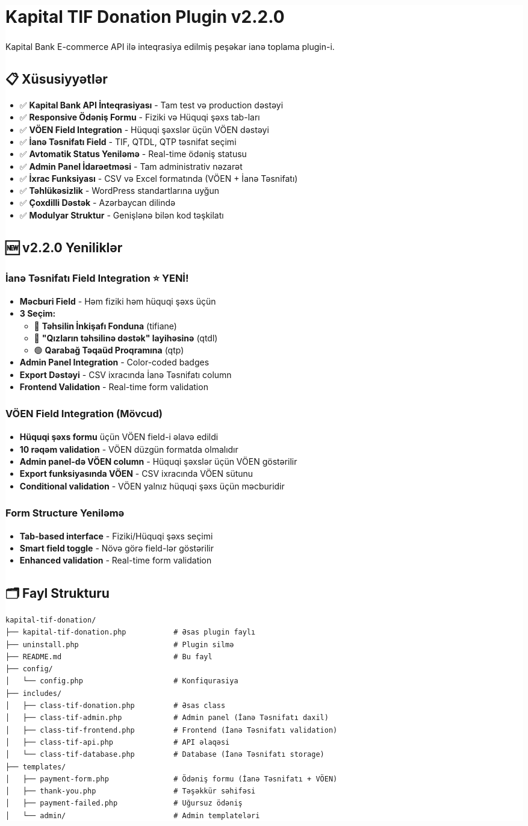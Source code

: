 # Kapital TIF Donation Plugin v2.2.0

Kapital Bank E-commerce API ilə inteqrasiya edilmiş peşəkar ianə toplama plugin-i.

## 📋 Xüsusiyyətlər

- ✅ **Kapital Bank API İnteqrasiyası** - Tam test və production dəstəyi
- ✅ **Responsive Ödəniş Formu** - Fiziki və Hüquqi şəxs tab-ları
- ✅ **VÖEN Field Integration** - Hüquqi şəxslər üçün VÖEN dəstəyi
- ✅ **İanə Təsnifatı Field** - TIF, QTDL, QTP təsnifat seçimi
- ✅ **Avtomatik Status Yeniləmə** - Real-time ödəniş statusu
- ✅ **Admin Panel İdarəetməsi** - Tam administrativ nəzarət
- ✅ **İxrac Funksiyası** - CSV və Excel formatında (VÖEN + İanə Təsnifatı)
- ✅ **Təhlükəsizlik** - WordPress standartlarına uyğun
- ✅ **Çoxdilli Dəstək** - Azərbaycan dilində
- ✅ **Modulyar Struktur** - Genişlənə bilən kod təşkilatı

## 🆕 v2.2.0 Yeniliklər

### İanə Təsnifatı Field Integration ⭐️ YENİ!
- **Məcburi Field** - Həm fiziki həm hüquqi şəxs üçün
- **3 Seçim:**
  - 🔵 **Təhsilin İnkişafı Fonduna** (tifiane)
  - 🔴 **"Qızların təhsilinə dəstək" layihəsinə** (qtdl) 
  - 🟢 **Qarabağ Təqaüd Proqramına** (qtp)
- **Admin Panel Integration** - Color-coded badges
- **Export Dəstəyi** - CSV ixracında İanə Təsnifatı column
- **Frontend Validation** - Real-time form validation

### VÖEN Field Integration (Mövcud)
- **Hüquqi şəxs formu** üçün VÖEN field-i əlavə edildi
- **10 rəqəm validation** - VÖEN düzgün formatda olmalıdır
- **Admin panel-də VÖEN column** - Hüquqi şəxslər üçün VÖEN göstərilir
- **Export funksiyasında VÖEN** - CSV ixracında VÖEN sütunu
- **Conditional validation** - VÖEN yalnız hüquqi şəxs üçün məcburidir

### Form Structure Yeniləmə
- **Tab-based interface** - Fiziki/Hüquqi şəxs seçimi
- **Smart field toggle** - Növə görə field-lər göstərilir
- **Enhanced validation** - Real-time form validation

## 🗂️ Fayl Strukturu

```
kapital-tif-donation/
├── kapital-tif-donation.php           # Əsas plugin faylı
├── uninstall.php                      # Plugin silmə
├── README.md                          # Bu fayl
├── config/
│   └── config.php                     # Konfiqurasiya
├── includes/
│   ├── class-tif-donation.php         # Əsas class
│   ├── class-tif-admin.php            # Admin panel (İanə Təsnifatı daxil)
│   ├── class-tif-frontend.php         # Frontend (İanə Təsnifatı validation)
│   ├── class-tif-api.php              # API əlaqəsi
│   └── class-tif-database.php         # Database (İanə Təsnifatı storage)
├── templates/
│   ├── payment-form.php               # Ödəniş formu (İanə Təsnifatı + VÖEN)
│   ├── thank-you.php                  # Təşəkkür səhifəsi
│   ├── payment-failed.php             # Uğursuz ödəniş
│   └── admin/                         # Admin templateləri
```